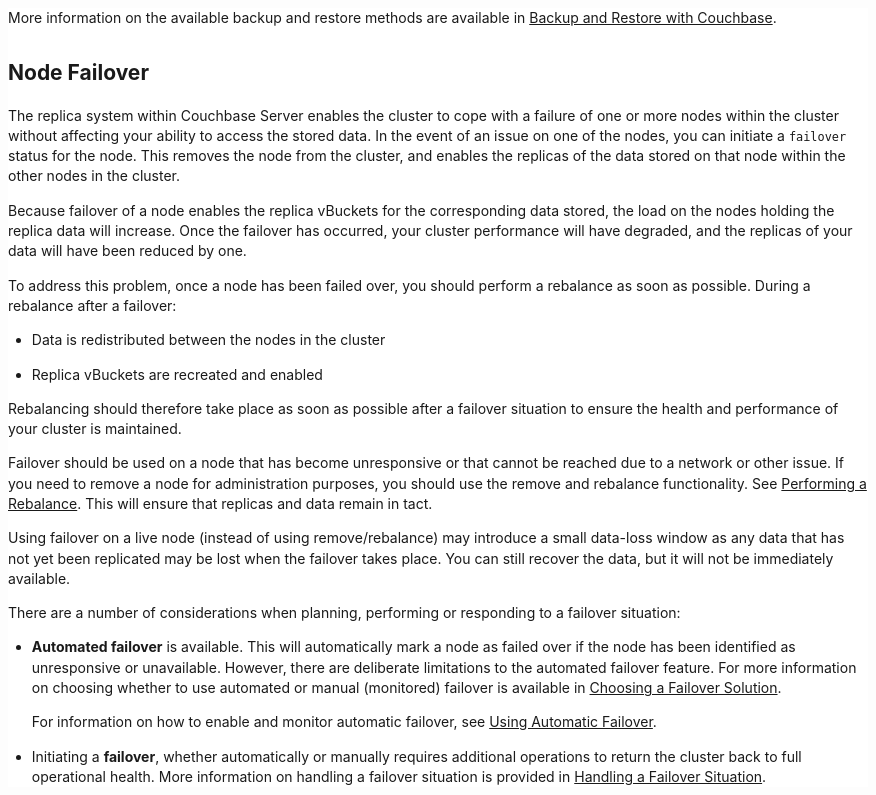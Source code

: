    More information on the available backup and restore methods are available in
   [Backup and Restore with Couchbase](#couchbase-backup-restore).

<a id="couchbase-admin-tasks-failover"></a>

## Node Failover

The replica system within Couchbase Server enables the cluster to cope with a
failure of one or more nodes within the cluster without affecting your ability
to access the stored data. In the event of an issue on one of the nodes, you can
initiate a `failover` status for the node. This removes the node from the
cluster, and enables the replicas of the data stored on that node within the
other nodes in the cluster.

Because failover of a node enables the replica vBuckets for the corresponding
data stored, the load on the nodes holding the replica data will increase. Once
the failover has occurred, your cluster performance will have degraded, and the
replicas of your data will have been reduced by one.

To address this problem, once a node has been failed over, you should perform a
rebalance as soon as possible. During a rebalance after a failover:

 * Data is redistributed between the nodes in the cluster

 * Replica vBuckets are recreated and enabled

Rebalancing should therefore take place as soon as possible after a failover
situation to ensure the health and performance of your cluster is maintained.

Failover should be used on a node that has become unresponsive or that cannot be
reached due to a network or other issue. If you need to remove a node for
administration purposes, you should use the remove and rebalance functionality.
See [Performing a Rebalance](#couchbase-admin-tasks-addremove-rebalance). This
will ensure that replicas and data remain in tact.

Using failover on a live node (instead of using remove/rebalance) may introduce
a small data-loss window as any data that has not yet been replicated may be
lost when the failover takes place. You can still recover the data, but it will
not be immediately available.

There are a number of considerations when planning, performing or responding to
a failover situation:

 * **Automated failover** is available. This will automatically mark a node as
   failed over if the node has been identified as unresponsive or unavailable.
   However, there are deliberate limitations to the automated failover feature. For
   more information on choosing whether to use automated or manual (monitored)
   failover is available in [Choosing a Failover
   Solution](#couchbase-admin-tasks-failover-choosing).

   For information on how to enable and monitor automatic failover, see [Using
   Automatic Failover](#couchbase-admin-tasks-failover-automatic).

 * Initiating a **failover**, whether automatically or manually requires additional
   operations to return the cluster back to full operational health. More
   information on handling a failover situation is provided in [Handling a Failover
   Situation](#couchbase-admin-tasks-failover-handling).
